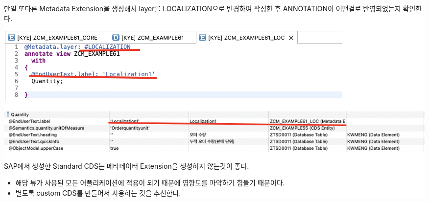   

만일 또다른 Metadata Extension을 생성해서 layer를 LOCALIZATION으로 변경하여 작성한 후 ANNOTATION이 어떤걸로 반영되었는지 확인한다.

![](Files/image%20112.png)  

![](Files/image%20113.png)  

  

  

SAP에서 생성한 Standard CDS는 메타데이터 Extension을 생성하지 않는것이 좋다.

- 해당 뷰가 사용된 모든 어플리케이션에 적용이 되기 때문에 영향도를 파악하기 힘들기 때문이다.
- 별도록 custom CDS를 만들어서 사용하는 것을 추천한다.